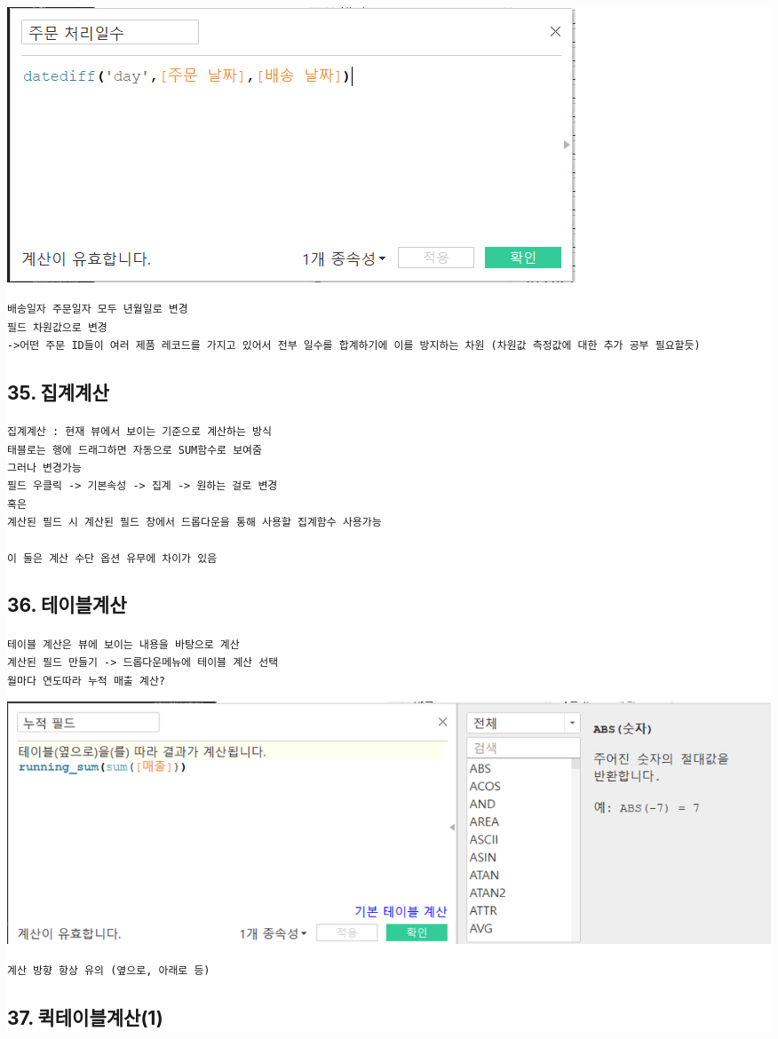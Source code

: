 ![설](./img/10072316.png)
```
배송일자 주문일자 모두 년월일로 변경
필드 차원값으로 변경
->어떤 주문 ID들이 여러 제품 레코드를 가지고 있어서 전부 일수를 합계하기에 이를 방지하는 차원 (차원값 측정값에 대한 추가 공부 필요할듯)
```
## 35. 집계계산


```
집계계산 : 현재 뷰에서 보이는 기준으로 계산하는 방식
태블로는 행에 드래그하면 자동으로 SUM함수로 보여줌
그러나 변경가능
필드 우클릭 -> 기본속성 -> 집계 -> 원하는 걸로 변경
혹은
계산된 필드 시 계산된 필드 창에서 드롭다운을 통해 사용할 집계함수 사용가능

이 둘은 계산 수단 옵션 유무에 차이가 있음
```
## 36. 테이블계산


```
테이블 계산은 뷰에 보이는 내용을 바탕으로 계산
계산된 필드 만들기 -> 드롭다운메뉴에 테이블 계산 선택
월마다 연도따라 누적 매출 계산?
```
![설](./img/10081223.png)
```
계산 방향 항상 유의 (옆으로, 아래로 등)
```
## 37. 퀵테이블계산(1)
